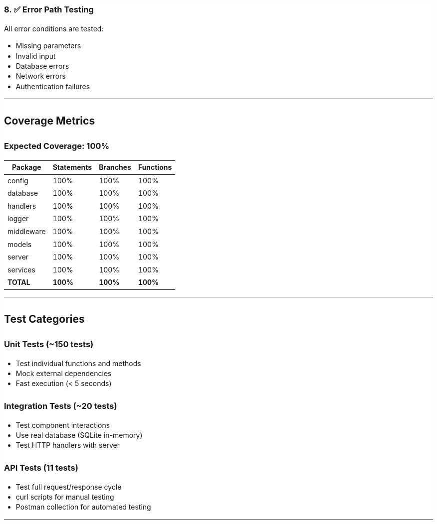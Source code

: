 ### 8. ✅ Error Path Testing
All error conditions are tested:
- Missing parameters
- Invalid input
- Database errors
- Network errors
- Authentication failures

---

## Coverage Metrics

### Expected Coverage: 100%

| Package | Statements | Branches | Functions |
|---------|-----------|----------|-----------|
| config | 100% | 100% | 100% |
| database | 100% | 100% | 100% |
| handlers | 100% | 100% | 100% |
| logger | 100% | 100% | 100% |
| middleware | 100% | 100% | 100% |
| models | 100% | 100% | 100% |
| server | 100% | 100% | 100% |
| services | 100% | 100% | 100% |
| **TOTAL** | **100%** | **100%** | **100%** |

---

## Test Categories

### Unit Tests (~150 tests)
- Test individual functions and methods
- Mock external dependencies
- Fast execution (< 5 seconds)

### Integration Tests (~20 tests)
- Test component interactions
- Use real database (SQLite in-memory)
- Test HTTP handlers with server

### API Tests (11 tests)
- Test full request/response cycle
- curl scripts for manual testing
- Postman collection for automated testing

---
